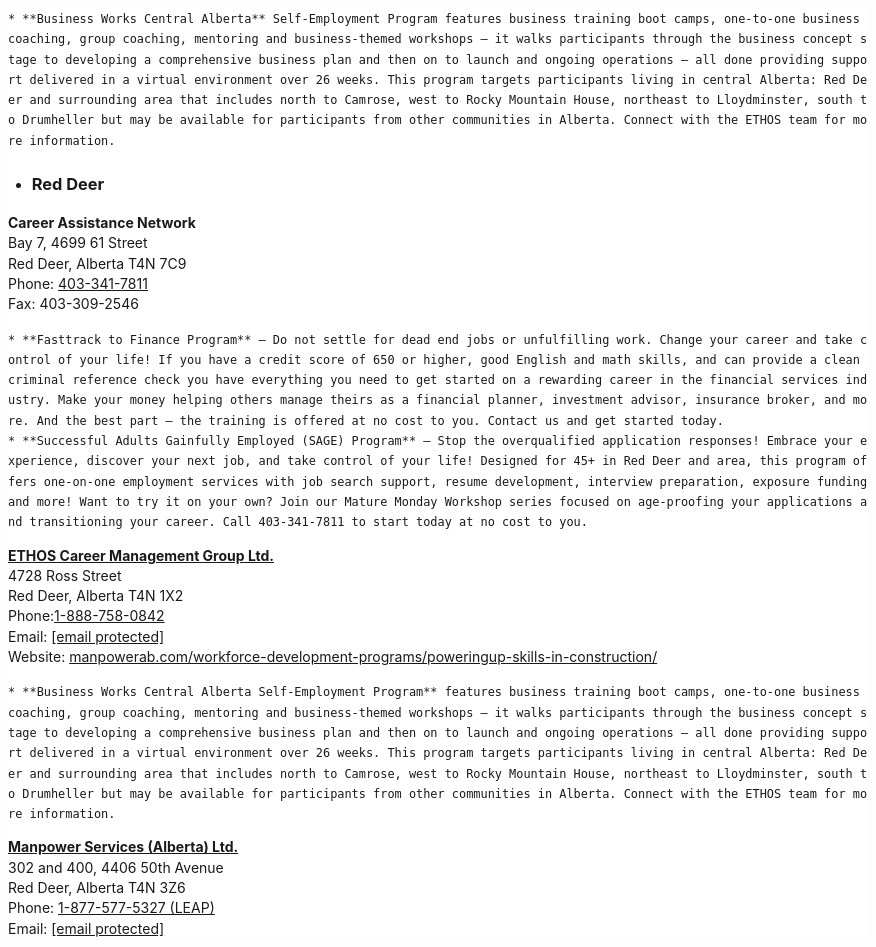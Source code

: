     * **Business Works Central Alberta** Self-Employment Program features business training boot camps, one-to-one business coaching, group coaching, mentoring and business-themed workshops – it walks participants through the business concept stage to developing a comprehensive business plan and then on to launch and ongoing operations – all done providing support delivered in a virtual environment over 26 weeks. This program targets participants living in central Alberta: Red Deer and surrounding area that includes north to Camrose, west to Rocky Mountain House, northeast to Lloydminster, south to Drumheller but may be available for participants from other communities in Alberta. Connect with the ETHOS team for more information.

  * ### Red Deer

**Career Assistance Network**  
Bay 7, 4699 61 Street  
Red Deer, Alberta T4N 7C9  
Phone: [403-341-7811](tel:+1403341.811)  
Fax: 403-309-2546

    * **Fasttrack to Finance Program** – Do not settle for dead end jobs or unfulfilling work. Change your career and take control of your life! If you have a credit score of 650 or higher, good English and math skills, and can provide a clean criminal reference check you have everything you need to get started on a rewarding career in the financial services industry. Make your money helping others manage theirs as a financial planner, investment advisor, insurance broker, and more. And the best part – the training is offered at no cost to you. Contact us and get started today.
    * **Successful Adults Gainfully Employed (SAGE) Program** – Stop the overqualified application responses! Embrace your experience, discover your next job, and take control of your life! Designed for 45+ in Red Deer and area, this program offers one-on-one employment services with job search support, resume development, interview preparation, exposure funding and more! Want to try it on your own? Join our Mature Monday Workshop series focused on age-proofing your applications and transitioning your career. Call 403-341-7811 to start today at no cost to you.

[**ETHOS Career Management Group Ltd.**](https://se.ethoscmg.com/bwca/)  
4728 Ross Street  
Red Deer, Alberta T4N 1X2  
Phone:[1-888-758-0842](tel:+18887580842)  
Email: [[email protected]](/cdn-cgi/l/email-protection#3a584d595b7a5f4e52554959575d14595557)  
Website: [manpowerab.com/workforce-development-programs/poweringup-skills-in-construction/](https://manpowerab.com/workforce-development-programs/poweringup-skills-in-construction/)

    * **Business Works Central Alberta Self-Employment Program** features business training boot camps, one-to-one business coaching, group coaching, mentoring and business-themed workshops – it walks participants through the business concept stage to developing a comprehensive business plan and then on to launch and ongoing operations – all done providing support delivered in a virtual environment over 26 weeks. This program targets participants living in central Alberta: Red Deer and surrounding area that includes north to Camrose, west to Rocky Mountain House, northeast to Lloydminster, south to Drumheller but may be available for participants from other communities in Alberta. Connect with the ETHOS team for more information.

[**Manpower Services (Alberta) Ltd.**](http://www.careerleap.ca/)  
302 and 400, 4406 50th Avenue  
Red Deer, Alberta T4N 3Z6  
Phone: [1-877-577-5327 (LEAP)](tel:+18775775327)  
Email: [[email protected]](/cdn-cgi/l/email-protection#9cf5f2faf3b2fdf0fef9eee8fddcf1fdf2ecf3ebf9eeb2fff3f1)
